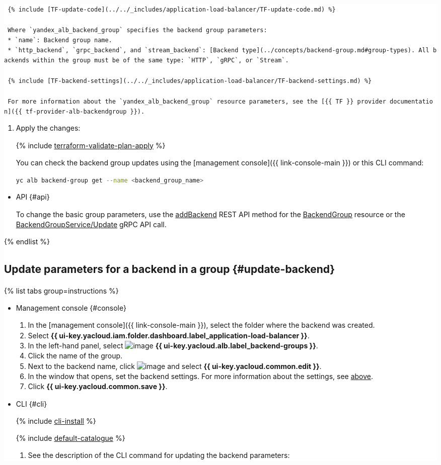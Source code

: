      {% include [TF-update-code](../../_includes/application-load-balancer/TF-update-code.md) %}

     Where `yandex_alb_backend_group` specifies the backend group parameters:
     * `name`: Backend group name.
     * `http_backend`, `grpc_backend`, and `stream_backend`: [Backend type](../concepts/backend-group.md#group-types). All backends within the group must be of the same type: `HTTP`, `gRPC`, or `Stream`.

     {% include [TF-backend-settings](../../_includes/application-load-balancer/TF-backend-settings.md) %}

     For more information about the `yandex_alb_backend_group` resource parameters, see the [{{ TF }} provider documentation]({{ tf-provider-alb-backendgroup }}).
  1. Apply the changes:

     {% include [terraform-validate-plan-apply](../../_tutorials/_tutorials_includes/terraform-validate-plan-apply.md) %}

     You can check the backend group updates using the [management console]({{ link-console-main }}) or this CLI command:

     ```bash
     yc alb backend-group get --name <backend_group_name>
     ```

- API {#api}

  To change the basic group parameters, use the [addBackend](../api-ref/BackendGroup/addBackend.md) REST API method for the [BackendGroup](../api-ref/BackendGroup/index.md) resource or the [BackendGroupService/Update](../api-ref/grpc/BackendGroup/addBackend.md) gRPC API call.

{% endlist %}

## Update parameters for a backend in a group {#update-backend}

{% list tabs group=instructions %}

- Management console {#console}

  1. In the [management console]({{ link-console-main }}), select the folder where the backend was created.
  1. Select **{{ ui-key.yacloud.iam.folder.dashboard.label_application-load-balancer }}**.
  1. In the left-hand panel, select ![image](../../_assets/console-icons/cubes-3-overlap.svg) **{{ ui-key.yacloud.alb.label_backend-groups }}**.
  1. Click the name of the group.
  1. Next to the backend name, click ![image](../../_assets/console-icons/ellipsis.svg) and select **{{ ui-key.yacloud.common.edit }}**.
  1. In the window that opens, set the backend settings. For more information about the settings, see [above](#add-backend).
  1. Click **{{ ui-key.yacloud.common.save }}**.

- CLI {#cli}

  {% include [cli-install](../../_includes/cli-install.md) %}

  {% include [default-catalogue](../../_includes/default-catalogue.md) %}

  1. See the description of the CLI command for updating the backend parameters:
